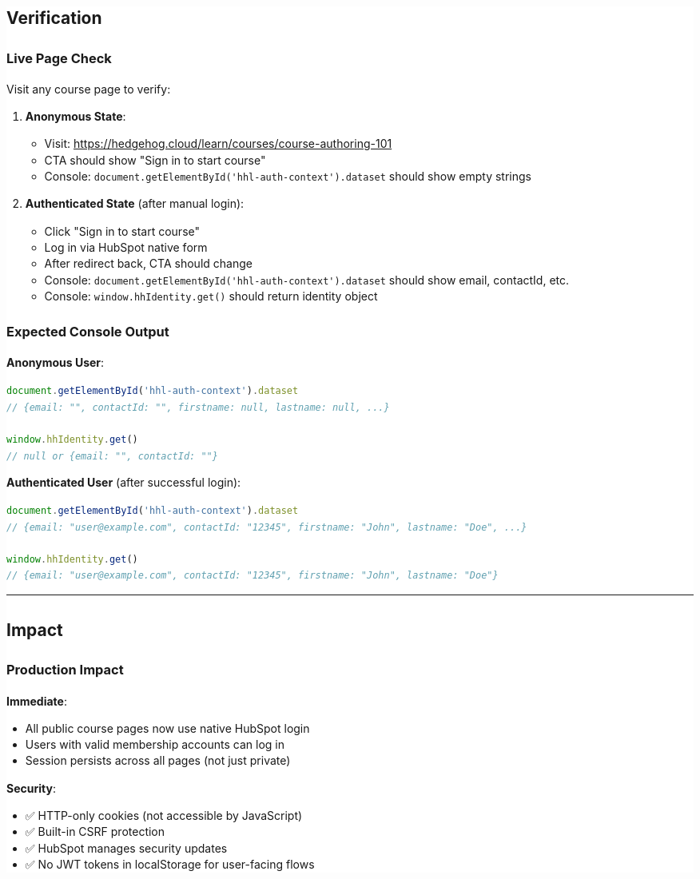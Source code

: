 
## Verification

### Live Page Check

Visit any course page to verify:
1. **Anonymous State**:
   - Visit: https://hedgehog.cloud/learn/courses/course-authoring-101
   - CTA should show "Sign in to start course"
   - Console: `document.getElementById('hhl-auth-context').dataset` should show empty strings

2. **Authenticated State** (after manual login):
   - Click "Sign in to start course"
   - Log in via HubSpot native form
   - After redirect back, CTA should change
   - Console: `document.getElementById('hhl-auth-context').dataset` should show email, contactId, etc.
   - Console: `window.hhIdentity.get()` should return identity object

### Expected Console Output

**Anonymous User**:
```javascript
document.getElementById('hhl-auth-context').dataset
// {email: "", contactId: "", firstname: null, lastname: null, ...}

window.hhIdentity.get()
// null or {email: "", contactId: ""}
```

**Authenticated User** (after successful login):
```javascript
document.getElementById('hhl-auth-context').dataset
// {email: "user@example.com", contactId: "12345", firstname: "John", lastname: "Doe", ...}

window.hhIdentity.get()
// {email: "user@example.com", contactId: "12345", firstname: "John", lastname: "Doe"}
```

---

## Impact

### Production Impact

**Immediate**:
- All public course pages now use native HubSpot login
- Users with valid membership accounts can log in
- Session persists across all pages (not just private)

**Security**:
- ✅ HTTP-only cookies (not accessible by JavaScript)
- ✅ Built-in CSRF protection
- ✅ HubSpot manages security updates
- ✅ No JWT tokens in localStorage for user-facing flows
